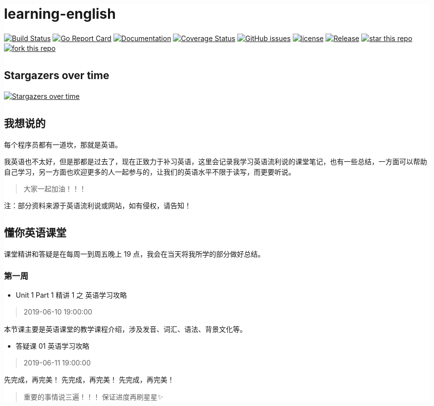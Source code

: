 # learning-english
[![Build Status](https://travis-ci.org/yangwenmai/learning-english.svg?branch=master)](https://travis-ci.org/yangwenmai/learning-english) [![Go Report Card](https://goreportcard.com/badge/github.com/yangwenmai/learning-english)](https://goreportcard.com/report/github.com/yangwenmai/learning-english)  [![Documentation](https://godoc.org/github.com/yangwenmai/learning-english?status.svg)](http://godoc.org/github.com/yangwenmai/learning-english) [![Coverage Status](https://coveralls.io/repos/github/yangwenmai/learning-english/badge.svg?branch=master)](https://coveralls.io/github/yangwenmai/learning-english?branch=master) [![GitHub issues](https://img.shields.io/github/issues/yangwenmai/learning-english.svg?label=Issue)](https://github.com/yangwenmai/learning-english/issues) [![license](https://img.shields.io/github/license/yangwenmai/learning-english.svg)](https://github.com/yangwenmai/learning-english/blob/master/LICENSE) [![Release](https://img.shields.io/github/release/yangwenmai/learning-english.svg?label=Release)](https://github.com/yangwenmai/learning-english/releases) [![star this repo](http://githubbadges.com/star.svg?user=yangwenmai&repo=learning-english)](http://github.com/yangwenmai/learning-english) [![fork this repo](http://githubbadges.com/fork.svg?user=yangwenmai&repo=learning-english)](http://github.com/yangwenmai/learning-english/fork)

## Stargazers over time

[![Stargazers over time](https://starcharts.herokuapp.com/yangwenmai/learning-english.svg)](https://starcharts.herokuapp.com/yangwenmai/learning-english)

## 我想说的

每个程序员都有一道坎，那就是英语。

我英语也不太好，但是那都是过去了，现在正致力于补习英语，这里会记录我学习英语流利说的课堂笔记，也有一些总结，一方面可以帮助自己学习，另一方面也欢迎更多的人一起参与的，让我们的英语水平不限于读写，而更要听说。
>大家一起加油！！！

注：部分资料来源于英语流利说或网站，如有侵权，请告知！

## 懂你英语课堂

课堂精讲和答疑是在每周一到周五晚上 19 点，我会在当天将我所学的部分做好总结。

### 第一周

- Unit 1 Part 1 精讲 1 之 英语学习攻略

>2019-06-10 19:00:00

本节课主要是英语课堂的教学课程介绍，涉及发音、词汇、语法、背景文化等。

- 答疑课 01 英语学习攻略

>2019-06-11 19:00:00

先完成，再完美！
先完成，再完美！
先完成，再完美！
>重要的事情说三遍！！！
>保证进度再刷星星✨
